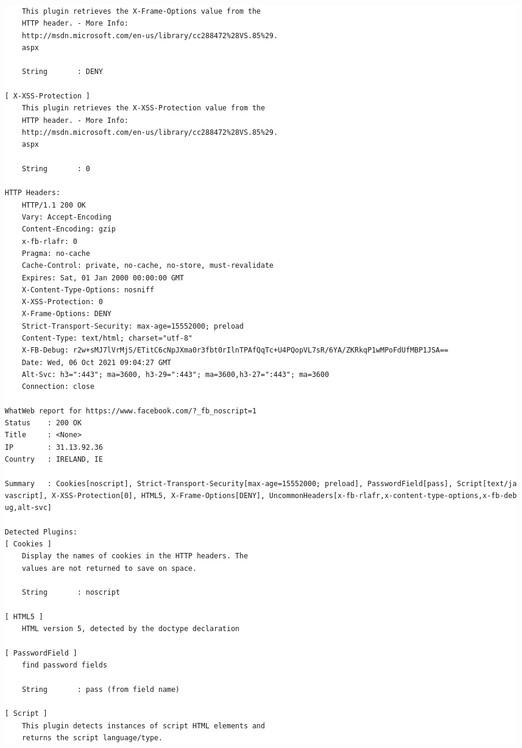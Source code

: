 ```shell
	This plugin retrieves the X-Frame-Options value from the
	HTTP header. - More Info:
	http://msdn.microsoft.com/en-us/library/cc288472%28VS.85%29.
	aspx

	String       : DENY

[ X-XSS-Protection ]
	This plugin retrieves the X-XSS-Protection value from the
	HTTP header. - More Info:
	http://msdn.microsoft.com/en-us/library/cc288472%28VS.85%29.
	aspx

	String       : 0

HTTP Headers:
	HTTP/1.1 200 OK
	Vary: Accept-Encoding
	Content-Encoding: gzip
	x-fb-rlafr: 0
	Pragma: no-cache
	Cache-Control: private, no-cache, no-store, must-revalidate
	Expires: Sat, 01 Jan 2000 00:00:00 GMT
	X-Content-Type-Options: nosniff
	X-XSS-Protection: 0
	X-Frame-Options: DENY
	Strict-Transport-Security: max-age=15552000; preload
	Content-Type: text/html; charset="utf-8"
	X-FB-Debug: r2w+sMJ7lVrMjS/ETitC6cNpJXma0r3fbt0rIlnTPAfQqTc+U4PQopVL7sR/6YA/ZKRkqP1wMPoFdUfMBP1JSA==
	Date: Wed, 06 Oct 2021 09:04:27 GMT
	Alt-Svc: h3=":443"; ma=3600, h3-29=":443"; ma=3600,h3-27=":443"; ma=3600
	Connection: close

WhatWeb report for https://www.facebook.com/?_fb_noscript=1
Status    : 200 OK
Title     : <None>
IP        : 31.13.92.36
Country   : IRELAND, IE

Summary   : Cookies[noscript], Strict-Transport-Security[max-age=15552000; preload], PasswordField[pass], Script[text/javascript], X-XSS-Protection[0], HTML5, X-Frame-Options[DENY], UncommonHeaders[x-fb-rlafr,x-content-type-options,x-fb-debug,alt-svc]

Detected Plugins:
[ Cookies ]
	Display the names of cookies in the HTTP headers. The
	values are not returned to save on space.

	String       : noscript

[ HTML5 ]
	HTML version 5, detected by the doctype declaration

[ PasswordField ]
	find password fields

	String       : pass (from field name)

[ Script ]
	This plugin detects instances of script HTML elements and
	returns the script language/type.

```